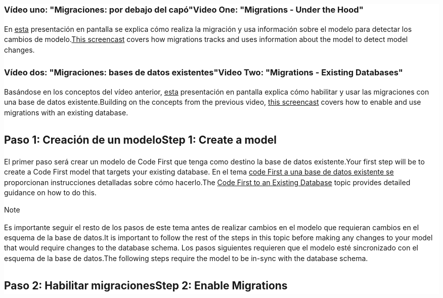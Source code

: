### <a name="video-one-migrations---under-the-hood"></a><span data-ttu-id="c5ed4-110">Vídeo uno: "Migraciones: por debajo del capó"</span><span class="sxs-lookup"><span data-stu-id="c5ed4-110">Video One: "Migrations - Under the Hood"</span></span>

<span data-ttu-id="c5ed4-111">En [esta](https://channel9.msdn.com/blogs/ef/migrations-under-the-hood) presentación en pantalla se explica cómo realiza la migración y usa información sobre el modelo para detectar los cambios de modelo.</span><span class="sxs-lookup"><span data-stu-id="c5ed4-111">[This screencast](https://channel9.msdn.com/blogs/ef/migrations-under-the-hood) covers how migrations tracks and uses information about the model to detect model changes.</span></span>

### <a name="video-two-migrations---existing-databases"></a><span data-ttu-id="c5ed4-112">Vídeo dos: "Migraciones: bases de datos existentes"</span><span class="sxs-lookup"><span data-stu-id="c5ed4-112">Video Two: "Migrations - Existing Databases"</span></span>

<span data-ttu-id="c5ed4-113">Basándose en los conceptos del vídeo anterior, [esta](https://channel9.msdn.com/blogs/ef/migrations-existing-databases) presentación en pantalla explica cómo habilitar y usar las migraciones con una base de datos existente.</span><span class="sxs-lookup"><span data-stu-id="c5ed4-113">Building on the concepts from the previous video, [this screencast](https://channel9.msdn.com/blogs/ef/migrations-existing-databases) covers how to enable and use migrations with an existing database.</span></span>

## <a name="step-1-create-a-model"></a><span data-ttu-id="c5ed4-114">Paso 1: Creación de un modelo</span><span class="sxs-lookup"><span data-stu-id="c5ed4-114">Step 1: Create a model</span></span>

<span data-ttu-id="c5ed4-115">El primer paso será crear un modelo de Code First que tenga como destino la base de datos existente.</span><span class="sxs-lookup"><span data-stu-id="c5ed4-115">Your first step will be to create a Code First model that targets your existing database.</span></span> <span data-ttu-id="c5ed4-116">En el tema [code First a una base de datos existente se](~/ef6/modeling/code-first/workflows/existing-database.md) proporcionan instrucciones detalladas sobre cómo hacerlo.</span><span class="sxs-lookup"><span data-stu-id="c5ed4-116">The [Code First to an Existing Database](~/ef6/modeling/code-first/workflows/existing-database.md) topic provides detailed guidance on how to do this.</span></span>

>[!NOTE]
> <span data-ttu-id="c5ed4-117">Es importante seguir el resto de los pasos de este tema antes de realizar cambios en el modelo que requieran cambios en el esquema de la base de datos.</span><span class="sxs-lookup"><span data-stu-id="c5ed4-117">It is important to follow the rest of the steps in this topic before making any changes to your model that would require changes to the database schema.</span></span> <span data-ttu-id="c5ed4-118">Los pasos siguientes requieren que el modelo esté sincronizado con el esquema de la base de datos.</span><span class="sxs-lookup"><span data-stu-id="c5ed4-118">The following steps require the model to be in-sync with the database schema.</span></span>

## <a name="step-2-enable-migrations"></a><span data-ttu-id="c5ed4-119">Paso 2: Habilitar migraciones</span><span class="sxs-lookup"><span data-stu-id="c5ed4-119">Step 2: Enable Migrations</span></span>
